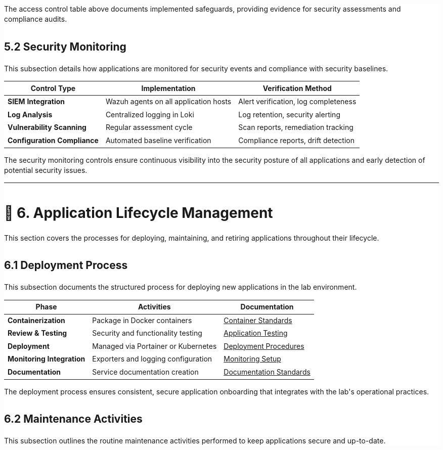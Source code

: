 The access control table above documents implemented safeguards, providing evidence for security assessments and compliance audits.

## **5.2 Security Monitoring**

This subsection details how applications are monitored for security events and compliance with security baselines.

| **Control Type** | **Implementation** | **Verification Method** |
|------------------|-------------------|------------------------|
| **SIEM Integration** | Wazuh agents on all application hosts | Alert verification, log completeness |
| **Log Analysis** | Centralized logging in Loki | Log retention, security alerting |
| **Vulnerability Scanning** | Regular assessment cycle | Scan reports, remediation tracking |
| **Configuration Compliance** | Automated baseline verification | Compliance reports, drift detection |

The security monitoring controls ensure continuous visibility into the security posture of all applications and early detection of potential security issues.

---

# 🔄 **6. Application Lifecycle Management**

This section covers the processes for deploying, maintaining, and retiring applications throughout their lifecycle.

## **6.1 Deployment Process**

This subsection documents the structured process for deploying new applications in the lab environment.

| **Phase** | **Activities** | **Documentation** |
|-----------|---------------|-------------------|
| **Containerization** | Package in Docker containers | [Container Standards](../ITIL-Processes/Change-Management/RFC-Templates/README.md) |
| **Review & Testing** | Security and functionality testing | [Application Testing](../ITIL-Processes/Change-Management/README.md) |
| **Deployment** | Managed via Portainer or Kubernetes | [Deployment Procedures](../ITIL-Processes/Change-Management/Application-Onboarding.md) |
| **Monitoring Integration** | Exporters and logging configuration | [Monitoring Setup](../Observability/Prometheus/README.md) |
| **Documentation** | Service documentation creation | [Documentation Standards](../Documentation-Standards/Documentation-Templates/README.md) |

The deployment process ensures consistent, secure application onboarding that integrates with the lab's operational practices.

## **6.2 Maintenance Activities**

This subsection outlines the routine maintenance activities performed to keep applications secure and up-to-date.
